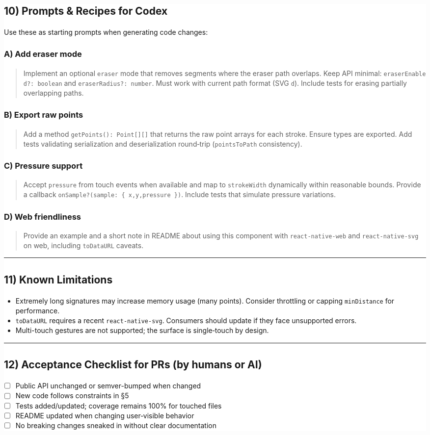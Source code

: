 ## 10) Prompts & Recipes for Codex

Use these as starting prompts when generating code changes:

### A) Add eraser mode
> Implement an optional `eraser` mode that removes segments where the eraser path overlaps. Keep API minimal: `eraserEnabled?: boolean` and `eraserRadius?: number`. Must work with current path format (SVG `d`). Include tests for erasing partially overlapping paths.

### B) Export raw points
> Add a method `getPoints(): Point[][]` that returns the raw point arrays for each stroke. Ensure types are exported. Add tests validating serialization and deserialization round‑trip (`pointsToPath` consistency).

### C) Pressure support
> Accept `pressure` from touch events when available and map to `strokeWidth` dynamically within reasonable bounds. Provide a callback `onSample?(sample: { x,y,pressure })`. Include tests that simulate pressure variations.

### D) Web friendliness
> Provide an example and a short note in README about using this component with `react-native-web` and `react-native-svg` on web, including `toDataURL` caveats.

---

## 11) Known Limitations

- Extremely long signatures may increase memory usage (many points). Consider throttling or capping `minDistance` for performance.
- `toDataURL` requires a recent `react-native-svg`. Consumers should update if they face unsupported errors.
- Multi-touch gestures are not supported; the surface is single‑touch by design.

---

## 12) Acceptance Checklist for PRs (by humans or AI)

- [ ] Public API unchanged or semver-bumped when changed
- [ ] New code follows constraints in §5
- [ ] Tests added/updated; coverage remains 100% for touched files
- [ ] README updated when changing user‑visible behavior
- [ ] No breaking changes sneaked in without clear documentation

